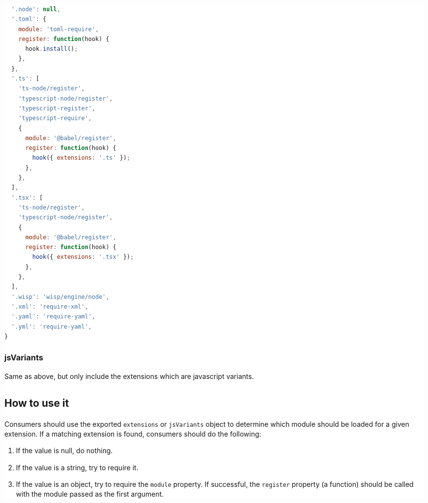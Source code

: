 ```js
  '.node': null,
  '.toml': {
    module: 'toml-require',
    register: function(hook) {
      hook.install();
    },
  },
  '.ts': [
    'ts-node/register',
    'typescript-node/register',
    'typescript-register',
    'typescript-require',
    {
      module: '@babel/register',
      register: function(hook) {
        hook({ extensions: '.ts' });
      },
    },
  ],
  '.tsx': [
    'ts-node/register',
    'typescript-node/register',
    {
      module: '@babel/register',
      register: function(hook) {
        hook({ extensions: '.tsx' });
      },
    },
  ],
  '.wisp': 'wisp/engine/node',
  '.xml': 'require-xml',
  '.yaml': 'require-yaml',
  '.yml': 'require-yaml',
}
```

### jsVariants
Same as above, but only include the extensions which are javascript variants.

## How to use it

Consumers should use the exported `extensions` or `jsVariants` object to determine which module should be loaded for a given extension. If a matching extension is found, consumers should do the following:

1. If the value is null, do nothing.

2. If the value is a string, try to require it.

3. If the value is an object, try to require the `module` property. If successful, the `register` property (a function) should be called with the module passed as the first argument.

